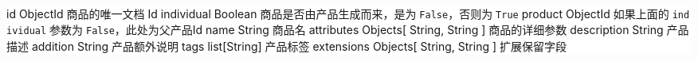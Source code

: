 </tr>
</thead>
<tbody>
<tr>
<td align="center">id</td>
<td align="center">ObjectId</td>
<td align="left">商品的唯一文档 Id</td>
</tr>
<tr>
<td align="center">individual</td>
<td align="center">Boolean</td>
<td align="left">商品是否由产品生成而来，是为 <code data-backticks="1">False</code>，否则为 <code data-backticks="1">True</code></td>
</tr>
<tr>
<td align="center">product</td>
<td align="center">ObjectId</td>
<td align="left">如果上面的 <code data-backticks="1">individual</code> 参数为 <code data-backticks="1">False</code>，此处为父产品Id</td>
</tr>
<tr>
<td align="center">name</td>
<td align="center">String</td>
<td align="left">商品名</td>
</tr>
<tr>
<td align="center">attributes</td>
<td align="center">Objects[ String, String ]</td>
<td align="left">商品的详细参数</td>
</tr>
<tr>
<td align="center">description</td>
<td align="center">String</td>
<td align="left">产品描述</td>
</tr>
<tr>
<td align="center">addition</td>
<td align="center">String</td>
<td align="left">产品额外说明</td>
</tr>
<tr>
<td align="center">tags</td>
<td align="center">list[String]</td>
<td align="left">产品标签</td>
</tr>
<tr>
<td align="center">extensions</td>
<td align="center">Objects[ String, String ]</td>
<td align="left">扩展保留字段</td>
</tr>
</tbody>
</table>
